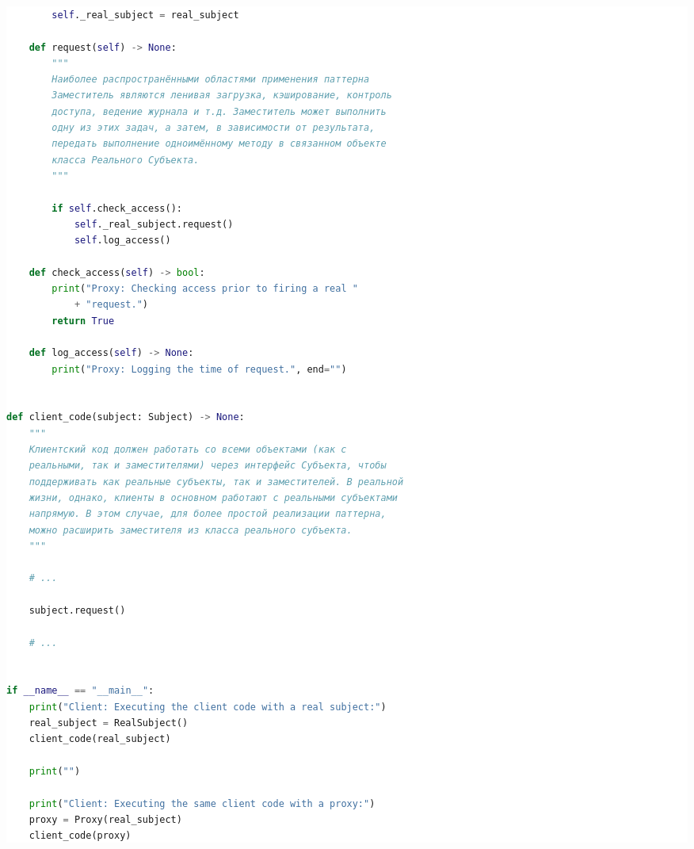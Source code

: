 ```python
        self._real_subject = real_subject

    def request(self) -> None:
        """
        Наиболее распространёнными областями применения паттерна
        Заместитель являются ленивая загрузка, кэширование, контроль
        доступа, ведение журнала и т.д. Заместитель может выполнить
        одну из этих задач, а затем, в зависимости от результата,
        передать выполнение одноимённому методу в связанном объекте
        класса Реального Субъекта.
        """

        if self.check_access():
            self._real_subject.request()
            self.log_access()

    def check_access(self) -> bool:
        print("Proxy: Checking access prior to firing a real "
            + "request.")
        return True

    def log_access(self) -> None:
        print("Proxy: Logging the time of request.", end="")


def client_code(subject: Subject) -> None:
    """
    Клиентский код должен работать со всеми объектами (как с
    реальными, так и заместителями) через интерфейс Субъекта, чтобы
    поддерживать как реальные субъекты, так и заместителей. В реальной
    жизни, однако, клиенты в основном работают с реальными субъектами
    напрямую. В этом случае, для более простой реализации паттерна,
    можно расширить заместителя из класса реального субъекта.
    """

    # ...

    subject.request()

    # ...


if __name__ == "__main__":
    print("Client: Executing the client code with a real subject:")
    real_subject = RealSubject()
    client_code(real_subject)

    print("")

    print("Client: Executing the same client code with a proxy:")
    proxy = Proxy(real_subject)
    client_code(proxy)
```

